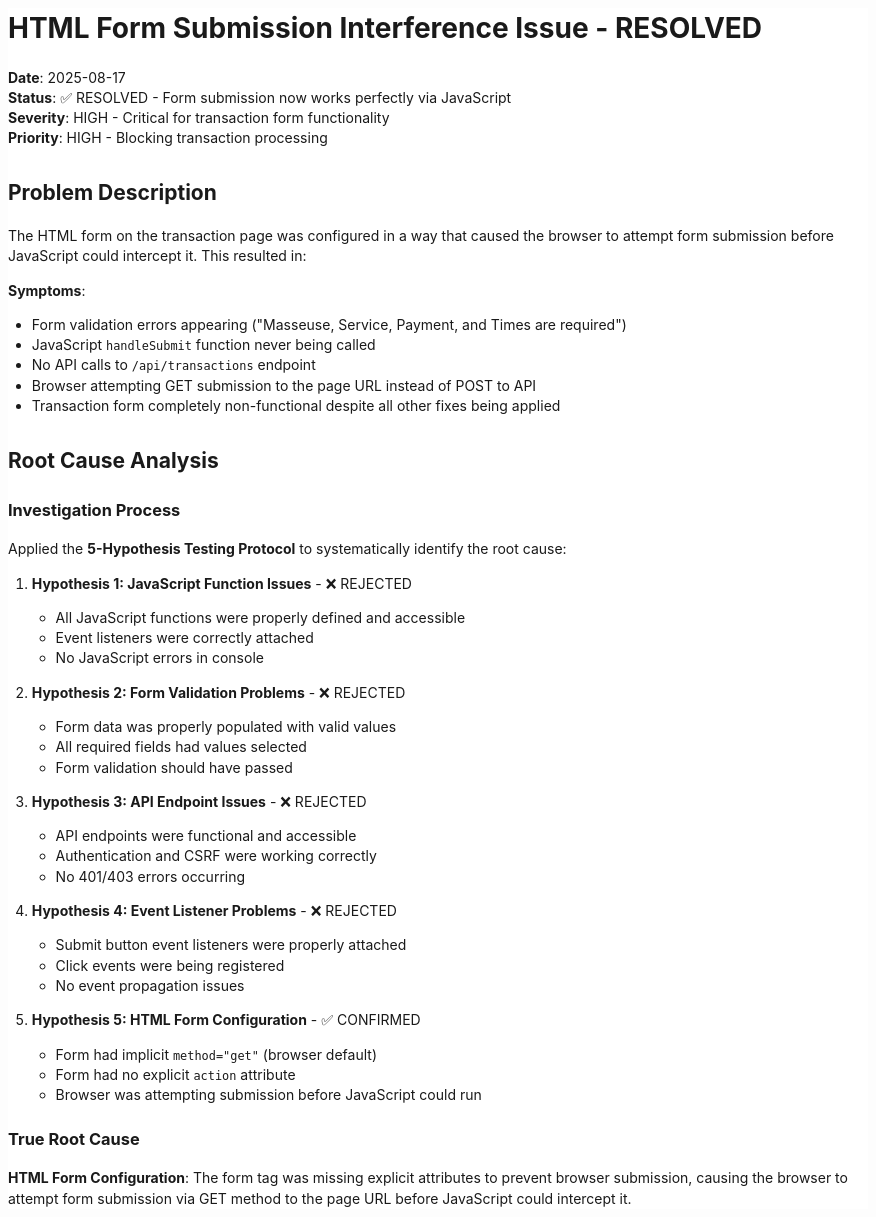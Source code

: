 # HTML Form Submission Interference Issue - RESOLVED

**Date**: 2025-08-17  
**Status**: ✅ RESOLVED - Form submission now works perfectly via JavaScript  
**Severity**: HIGH - Critical for transaction form functionality  
**Priority**: HIGH - Blocking transaction processing

## Problem Description
The HTML form on the transaction page was configured in a way that caused the browser to attempt form submission before JavaScript could intercept it. This resulted in:

**Symptoms**:
- Form validation errors appearing ("Masseuse, Service, Payment, and Times are required")
- JavaScript `handleSubmit` function never being called
- No API calls to `/api/transactions` endpoint
- Browser attempting GET submission to the page URL instead of POST to API
- Transaction form completely non-functional despite all other fixes being applied

## Root Cause Analysis

### Investigation Process
Applied the **5-Hypothesis Testing Protocol** to systematically identify the root cause:

1. **Hypothesis 1: JavaScript Function Issues** - ❌ REJECTED
   - All JavaScript functions were properly defined and accessible
   - Event listeners were correctly attached
   - No JavaScript errors in console

2. **Hypothesis 2: Form Validation Problems** - ❌ REJECTED
   - Form data was properly populated with valid values
   - All required fields had values selected
   - Form validation should have passed

3. **Hypothesis 3: API Endpoint Issues** - ❌ REJECTED
   - API endpoints were functional and accessible
   - Authentication and CSRF were working correctly
   - No 401/403 errors occurring

4. **Hypothesis 4: Event Listener Problems** - ❌ REJECTED
   - Submit button event listeners were properly attached
   - Click events were being registered
   - No event propagation issues

5. **Hypothesis 5: HTML Form Configuration** - ✅ CONFIRMED
   - Form had implicit `method="get"` (browser default)
   - Form had no explicit `action` attribute
   - Browser was attempting submission before JavaScript could run

### True Root Cause
**HTML Form Configuration**: The form tag was missing explicit attributes to prevent browser submission, causing the browser to attempt form submission via GET method to the page URL before JavaScript could intercept it.
